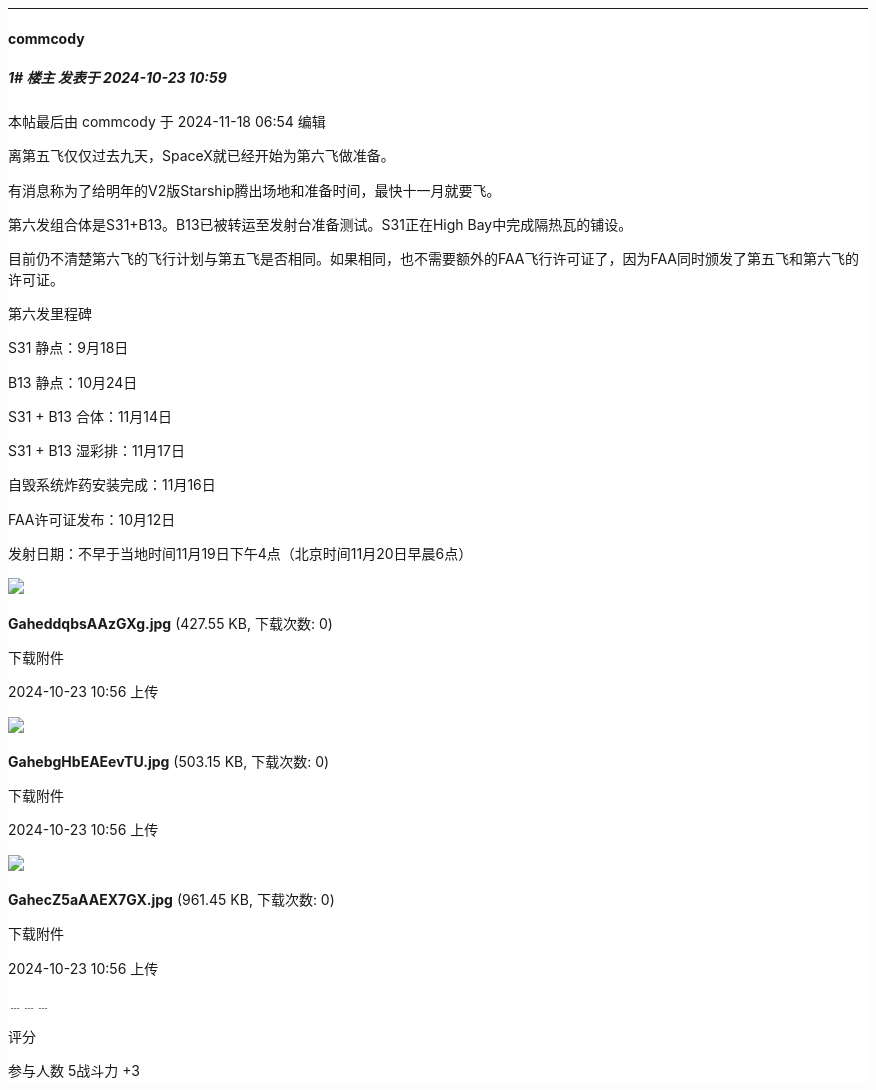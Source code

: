 ﻿
*****

####  commcody  
##### 1#       楼主       发表于 2024-10-23 10:59

 本帖最后由 commcody 于 2024-11-18 06:54 编辑 

离第五飞仅仅过去九天，SpaceX就已经开始为第六飞做准备。

有消息称为了给明年的V2版Starship腾出场地和准备时间，最快十一月就要飞。

第六发组合体是S31+B13。B13已被转运至发射台准备测试。S31正在High Bay中完成隔热瓦的铺设。

目前仍不清楚第六飞的飞行计划与第五飞是否相同。如果相同，也不需要额外的FAA飞行许可证了，因为FAA同时颁发了第五飞和第六飞的许可证。

第六发里程碑

S31 静点：9月18日

B13 静点：10月24日

S31 + B13 合体：11月14日

S31 + B13 湿彩排：11月17日

自毁系统炸药安装完成：11月16日

FAA许可证发布：10月12日

发射日期：不早于当地时间11月19日下午4点（北京时间11月20日早晨6点）

<img src="https://img.saraba1st.com/forum/202410/23/105615auiqxosb7op5e7eo.jpg" referrerpolicy="no-referrer">

<strong>GaheddqbsAAzGXg.jpg</strong> (427.55 KB, 下载次数: 0)

下载附件

2024-10-23 10:56 上传

<img src="https://img.saraba1st.com/forum/202410/23/105615lfiie1sffbhaieeh.jpg" referrerpolicy="no-referrer">

<strong>GahebgHbEAEevTU.jpg</strong> (503.15 KB, 下载次数: 0)

下载附件

2024-10-23 10:56 上传

<img src="https://img.saraba1st.com/forum/202410/23/105616oqezjj5208v0wszf.jpg" referrerpolicy="no-referrer">

<strong>GahecZ5aAAEX7GX.jpg</strong> (961.45 KB, 下载次数: 0)

下载附件

2024-10-23 10:56 上传

﹍﹍﹍

评分

 参与人数 5战斗力 +3
